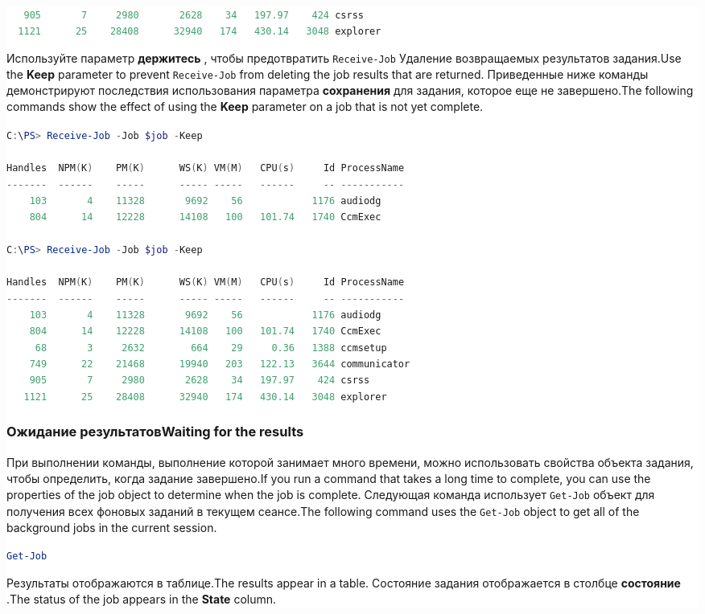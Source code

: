 ```powershell
   905       7     2980       2628    34   197.97    424 csrss
  1121      25    28408      32940   174   430.14   3048 explorer
```

<span data-ttu-id="f9d51-184">Используйте параметр **держитесь** , чтобы предотвратить `Receive-Job` Удаление возвращаемых результатов задания.</span><span class="sxs-lookup"><span data-stu-id="f9d51-184">Use the **Keep** parameter to prevent `Receive-Job` from deleting the job results that are returned.</span></span> <span data-ttu-id="f9d51-185">Приведенные ниже команды демонстрируют последствия использования параметра **сохранения** для задания, которое еще не завершено.</span><span class="sxs-lookup"><span data-stu-id="f9d51-185">The following commands show the effect of using the **Keep** parameter on a job that is not yet complete.</span></span>

```powershell
C:\PS> Receive-Job -Job $job -Keep

Handles  NPM(K)    PM(K)      WS(K) VM(M)   CPU(s)     Id ProcessName
-------  ------    -----      ----- -----   ------     -- -----------
    103       4    11328       9692    56            1176 audiodg
    804      14    12228      14108   100   101.74   1740 CcmExec

C:\PS> Receive-Job -Job $job -Keep

Handles  NPM(K)    PM(K)      WS(K) VM(M)   CPU(s)     Id ProcessName
-------  ------    -----      ----- -----   ------     -- -----------
    103       4    11328       9692    56            1176 audiodg
    804      14    12228      14108   100   101.74   1740 CcmExec
     68       3     2632        664    29     0.36   1388 ccmsetup
    749      22    21468      19940   203   122.13   3644 communicator
    905       7     2980       2628    34   197.97    424 csrss
   1121      25    28408      32940   174   430.14   3048 explorer
```

### <a name="waiting-for-the-results"></a><span data-ttu-id="f9d51-186">Ожидание результатов</span><span class="sxs-lookup"><span data-stu-id="f9d51-186">Waiting for the results</span></span>

<span data-ttu-id="f9d51-187">При выполнении команды, выполнение которой занимает много времени, можно использовать свойства объекта задания, чтобы определить, когда задание завершено.</span><span class="sxs-lookup"><span data-stu-id="f9d51-187">If you run a command that takes a long time to complete, you can use the properties of the job object to determine when the job is complete.</span></span> <span data-ttu-id="f9d51-188">Следующая команда использует `Get-Job` объект для получения всех фоновых заданий в текущем сеансе.</span><span class="sxs-lookup"><span data-stu-id="f9d51-188">The following command uses the `Get-Job` object to get all of the background jobs in the current session.</span></span>

```powershell
Get-Job
```

<span data-ttu-id="f9d51-189">Результаты отображаются в таблице.</span><span class="sxs-lookup"><span data-stu-id="f9d51-189">The results appear in a table.</span></span> <span data-ttu-id="f9d51-190">Состояние задания отображается в столбце **состояние** .</span><span class="sxs-lookup"><span data-stu-id="f9d51-190">The status of the job appears in the **State** column.</span></span>

